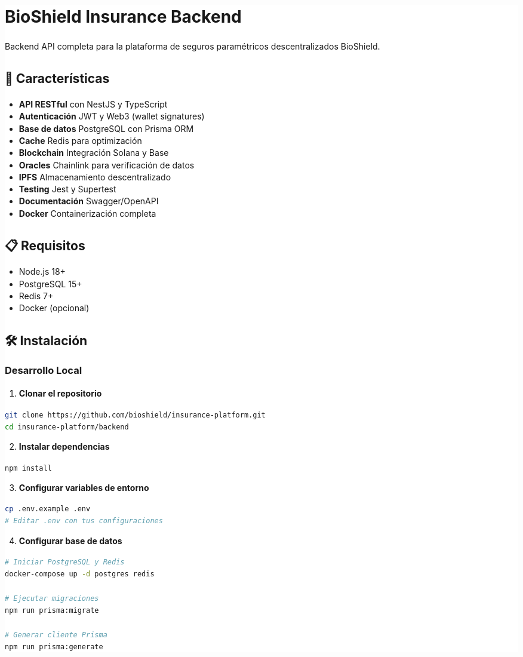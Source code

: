 # BioShield Insurance Backend

Backend API completa para la plataforma de seguros paramétricos descentralizados BioShield.

## 🚀 Características

- **API RESTful** con NestJS y TypeScript
- **Autenticación** JWT y Web3 (wallet signatures)
- **Base de datos** PostgreSQL con Prisma ORM
- **Cache** Redis para optimización
- **Blockchain** Integración Solana y Base
- **Oracles** Chainlink para verificación de datos
- **IPFS** Almacenamiento descentralizado
- **Testing** Jest y Supertest
- **Documentación** Swagger/OpenAPI
- **Docker** Containerización completa

## 📋 Requisitos

- Node.js 18+
- PostgreSQL 15+
- Redis 7+
- Docker (opcional)

## 🛠️ Instalación

### Desarrollo Local

1. **Clonar el repositorio**
```bash
git clone https://github.com/bioshield/insurance-platform.git
cd insurance-platform/backend
```

2. **Instalar dependencias**
```bash
npm install
```

3. **Configurar variables de entorno**
```bash
cp .env.example .env
# Editar .env con tus configuraciones
```

4. **Configurar base de datos**
```bash
# Iniciar PostgreSQL y Redis
docker-compose up -d postgres redis

# Ejecutar migraciones
npm run prisma:migrate

# Generar cliente Prisma
npm run prisma:generate
```

